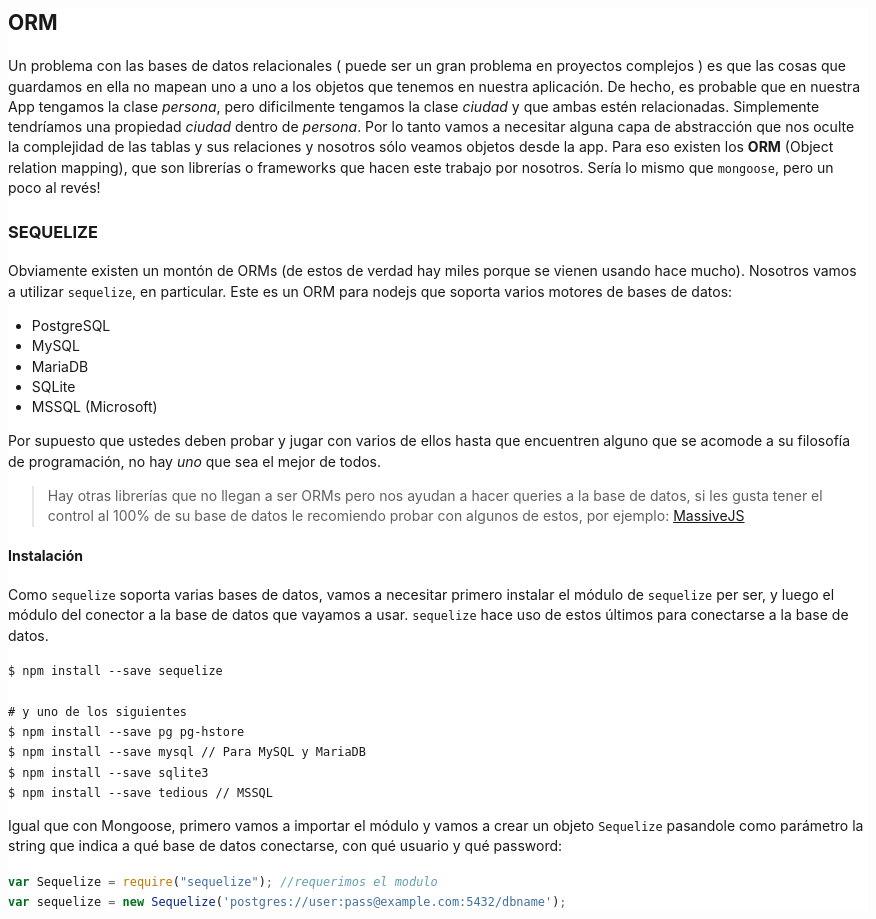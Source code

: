 ## ORM

Un problema con las bases de datos relacionales ( puede ser un gran problema en proyectos complejos ) es que las cosas que guardamos en ella no mapean uno a uno a los objetos que tenemos en nuestra aplicación. De hecho, es probable que en nuestra App tengamos la clase _persona_, pero dificilmente tengamos la clase _ciudad_ y que ambas estén relacionadas. Simplemente tendríamos una propiedad _ciudad_ dentro de _persona_.
Por lo tanto vamos a necesitar alguna capa de abstracción que nos oculte la complejidad de las tablas y sus relaciones y nosotros sólo veamos objetos desde la app. Para eso existen los __ORM__ (Object relation mapping), que son librerías o frameworks que hacen este trabajo por nosotros. Sería lo mismo que `mongoose`, pero un poco al revés!

### SEQUELIZE

Obviamente existen un montón de ORMs (de estos de verdad hay miles porque se vienen usando hace mucho). Nosotros vamos a utilizar `sequelize`, en particular. Este es un ORM para nodejs que soporta varios motores de bases de datos:

* PostgreSQL
* MySQL
* MariaDB
* SQLite
* MSSQL (Microsoft)

Por supuesto que ustedes deben probar y jugar con varios de ellos hasta que encuentren alguno que se acomode a su filosofía de programación, no hay _uno_ que sea el mejor de todos.

> Hay otras librerías que no llegan a ser ORMs pero nos ayudan a hacer queries a la base de datos, si les gusta tener el control al 100% de su base de datos le recomiendo probar con algunos de estos, por ejemplo: [MassiveJS](https://github.com/robconery/massive-js)

#### Instalación

Como `sequelize` soporta varias bases de datos, vamos a necesitar primero instalar el módulo de `sequelize` per ser, y luego el módulo del conector a la base de datos que vayamos a usar. `sequelize` hace uso de estos últimos para conectarse a la base de datos.

```
$ npm install --save sequelize

# y uno de los siguientes
$ npm install --save pg pg-hstore
$ npm install --save mysql // Para MySQL y MariaDB
$ npm install --save sqlite3
$ npm install --save tedious // MSSQL
```

Igual que con Mongoose, primero vamos a importar el módulo y vamos a crear un objeto `Sequelize` pasandole como parámetro la string que indica a qué base de datos conectarse, con qué usuario y qué password:

```javascript
var Sequelize = require("sequelize"); //requerimos el modulo
var sequelize = new Sequelize('postgres://user:pass@example.com:5432/dbname');
```
